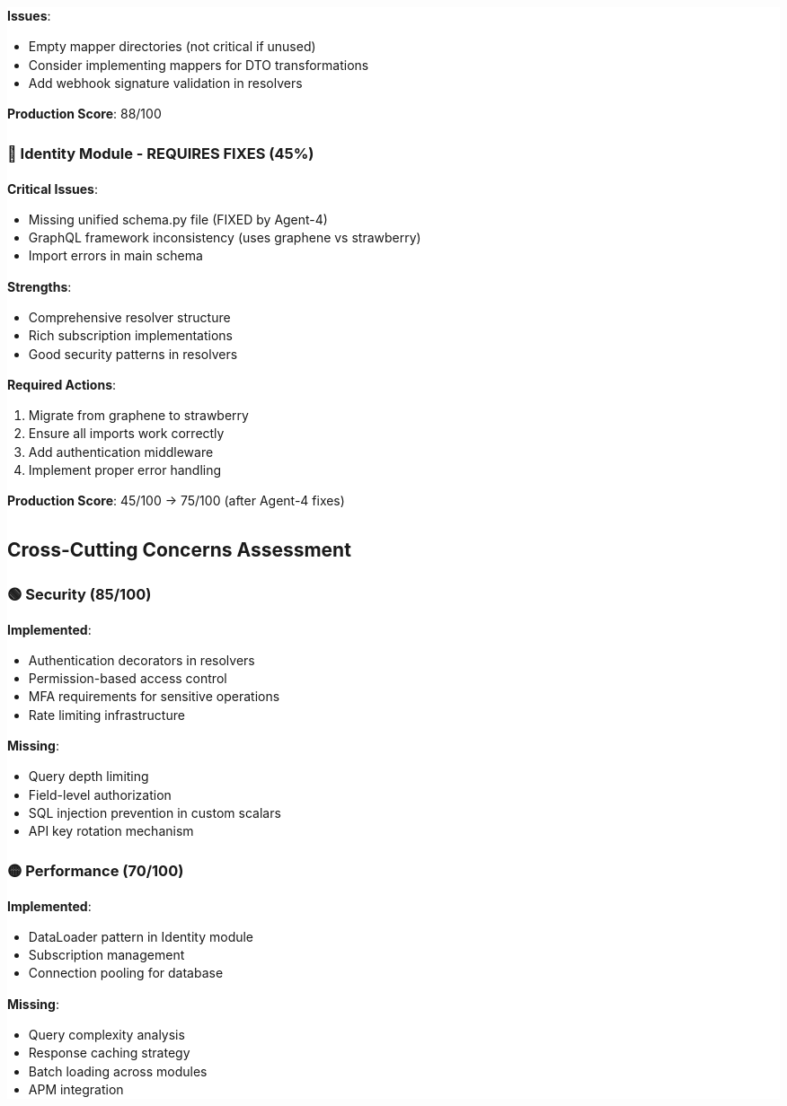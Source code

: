**Issues**:
- Empty mapper directories (not critical if unused)
- Consider implementing mappers for DTO transformations
- Add webhook signature validation in resolvers

**Production Score**: 88/100

### 🔴 Identity Module - REQUIRES FIXES (45%)

**Critical Issues**:
- Missing unified schema.py file (FIXED by Agent-4)
- GraphQL framework inconsistency (uses graphene vs strawberry)
- Import errors in main schema

**Strengths**:
- Comprehensive resolver structure
- Rich subscription implementations
- Good security patterns in resolvers

**Required Actions**:
1. Migrate from graphene to strawberry
2. Ensure all imports work correctly
3. Add authentication middleware
4. Implement proper error handling

**Production Score**: 45/100 → 75/100 (after Agent-4 fixes)

## Cross-Cutting Concerns Assessment

### 🟢 Security (85/100)

**Implemented**:
- Authentication decorators in resolvers
- Permission-based access control
- MFA requirements for sensitive operations
- Rate limiting infrastructure

**Missing**:
- Query depth limiting
- Field-level authorization
- SQL injection prevention in custom scalars
- API key rotation mechanism

### 🟡 Performance (70/100)

**Implemented**:
- DataLoader pattern in Identity module
- Subscription management
- Connection pooling for database

**Missing**:
- Query complexity analysis
- Response caching strategy
- Batch loading across modules
- APM integration
